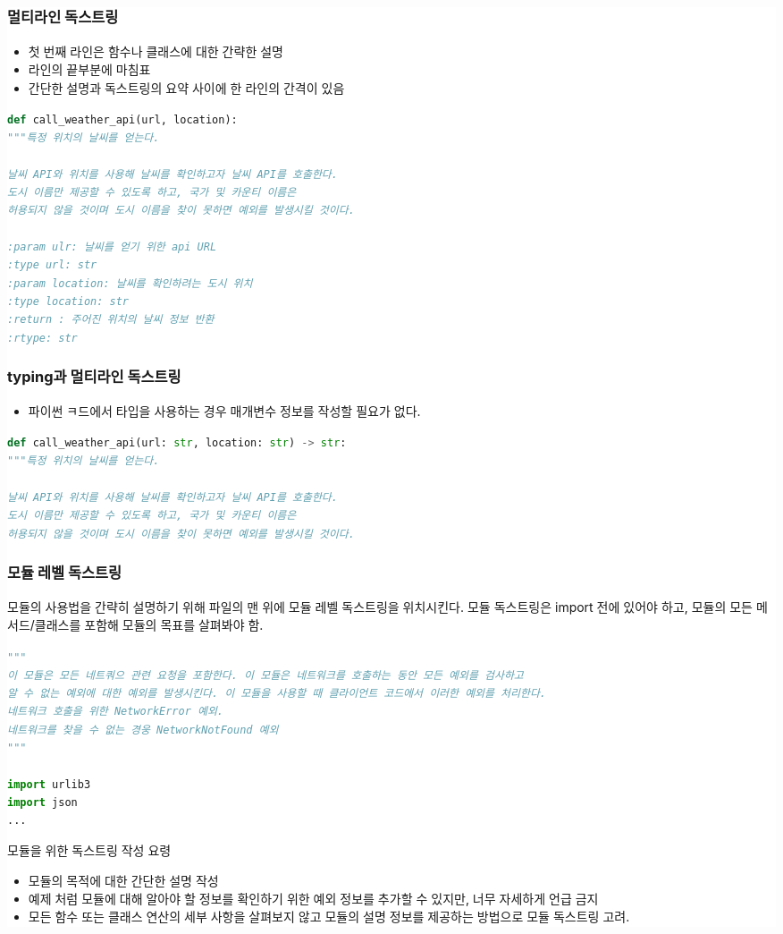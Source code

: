 ### 멀티라인 독스트링
- 첫 번째 라인은 함수나 클래스에 대한 간략한 설명
- 라인의 끝부분에 마침표
- 간단한 설명과 독스트링의 요약 사이에 한 라인의 간격이 있음

```python
def call_weather_api(url, location):
"""특정 위치의 날씨를 얻는다.  

날씨 API와 위치를 사용해 날씨를 확인하고자 날씨 API를 호출한다.
도시 이름만 제공할 수 있도록 하고, 국가 및 카운티 이름은 
허용되지 않을 것이며 도시 이름을 찾이 못하면 예외를 발생시킬 것이다.

:param ulr: 날씨를 얻기 위한 api URL
:type url: str
:param location: 날씨를 확인하려는 도시 위치
:type location: str
:return : 주어진 위치의 날씨 정보 반환
:rtype: str

```

### typing과 멀티라인 독스트링
- 파이썬 ㅋ드에서 타입을 사용하는 경우 매개변수 정보를 작성할 필요가 없다.

```python
def call_weather_api(url: str, location: str) -> str:
"""특정 위치의 날씨를 얻는다.  

날씨 API와 위치를 사용해 날씨를 확인하고자 날씨 API를 호출한다.
도시 이름만 제공할 수 있도록 하고, 국가 및 카운티 이름은 
허용되지 않을 것이며 도시 이름을 찾이 못하면 예외를 발생시킬 것이다.
```


### 모듈 레벨 독스트링
모듈의 사용법을 간략히 설명하기 위해 파일의 맨 위에 모듈 레벨 독스트링을 위치시킨다. 
모듈 독스트링은 import 전에 있어야 하고, 모듈의 모든 메서드/클래스를 포함해 모듈의 목표를 살펴봐야 함.

```python
"""
이 모듈은 모든 네트쿼으 관련 요청을 포함한다. 이 모듈은 네트워크를 호출하는 동안 모든 예외를 검사하고 
알 수 없는 예외에 대한 예외를 발생시킨다. 이 모듈을 사용할 때 클라이언트 코드에서 이러한 예외를 처리한다.
네트워크 호출을 위한 NetworkError 예외.
네트워크를 찾을 수 없는 경웅 NetworkNotFound 예외
"""

import urlib3
import json
...

```
모듈을 위한 독스트링 작성 요령
- 모듈의 목적에 대한 간단한 설명 작성
- 예제 처럼 모듈에 대해 알아야 할 정보를 확인하기 위한 예외 정보를 추가할 수 있지만, 너무 자세하게 언급 금지
- 모든 함수 또는 클래스 연산의 세부 사항을 살펴보지 않고 모듈의 설명 정보를 제공하는 방법으로 모듈 독스트링 고려.
